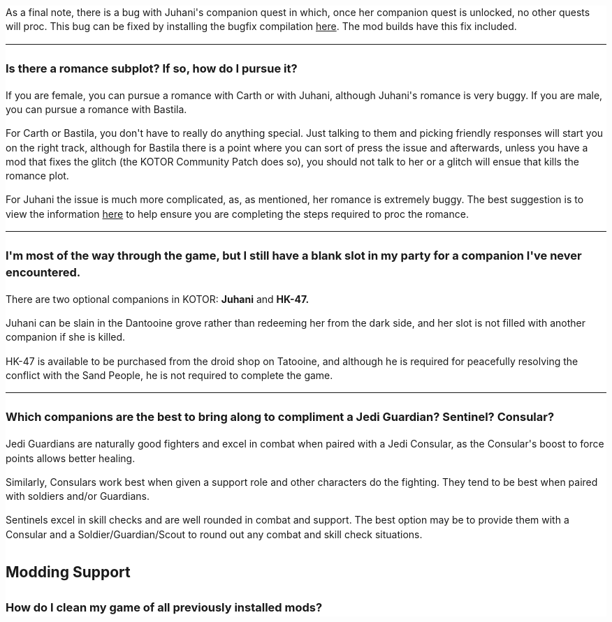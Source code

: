 As a final note, there is a bug with Juhani's companion quest in which, once her companion quest is unlocked, no other quests will proc. This bug can be fixed by installing the bugfix compilation [here](https://deadlystream.com/files/file/1258-kotor-1-community-patch/). The mod builds have this fix included.

___

### Is there a romance subplot? If so, how do I pursue it?

If you are female, you can pursue a romance with Carth or with Juhani, although Juhani's romance is very buggy. If you are male, you can pursue a romance with Bastila.

For Carth or Bastila, you don't have to really do anything special. Just talking to them and picking friendly responses will start you on the right track, although for Bastila there is a point where you can sort of press the issue and afterwards, unless you have a mod that fixes the glitch (the KOTOR Community Patch does so), you should not talk to her or a glitch will ensue that kills the romance plot.

For Juhani the issue is much more complicated, as, as mentioned, her romance is extremely buggy. The best suggestion is to view the information [here](https://leilukin.neocities.org/shrines/starwarskotor/guides/kotor-juhani-romance-guide.html) to help ensure you are completing the steps required to proc the romance.

___

### I'm most of the way through the game, but I still have a blank slot in my party for a companion I've never encountered.

There are two optional companions in KOTOR: **Juhani** and **HK-47.** 

Juhani can be slain in the Dantooine grove rather than redeeming her from the dark side, and her slot is not filled with another companion if she is killed. 

HK-47 is available to be purchased from the droid shop on Tatooine, and although he is required for peacefully resolving the conflict with the Sand People, he is not required to complete the game.

___

### Which companions are the best to bring along to compliment a Jedi Guardian? Sentinel? Consular?

Jedi Guardians are naturally good fighters and excel in combat when paired with a Jedi Consular, as the Consular's boost to force points allows better healing.

Similarly, Consulars work best when given a support role and other characters do the fighting. They tend to be best when paired with soldiers and/or Guardians.

Sentinels excel in skill checks and are well rounded in combat and support. The best option may be to provide them with a Consular and a Soldier/Guardian/Scout to round out any combat and skill check situations.

## Modding Support

### How do I clean my game of all previously installed mods?
